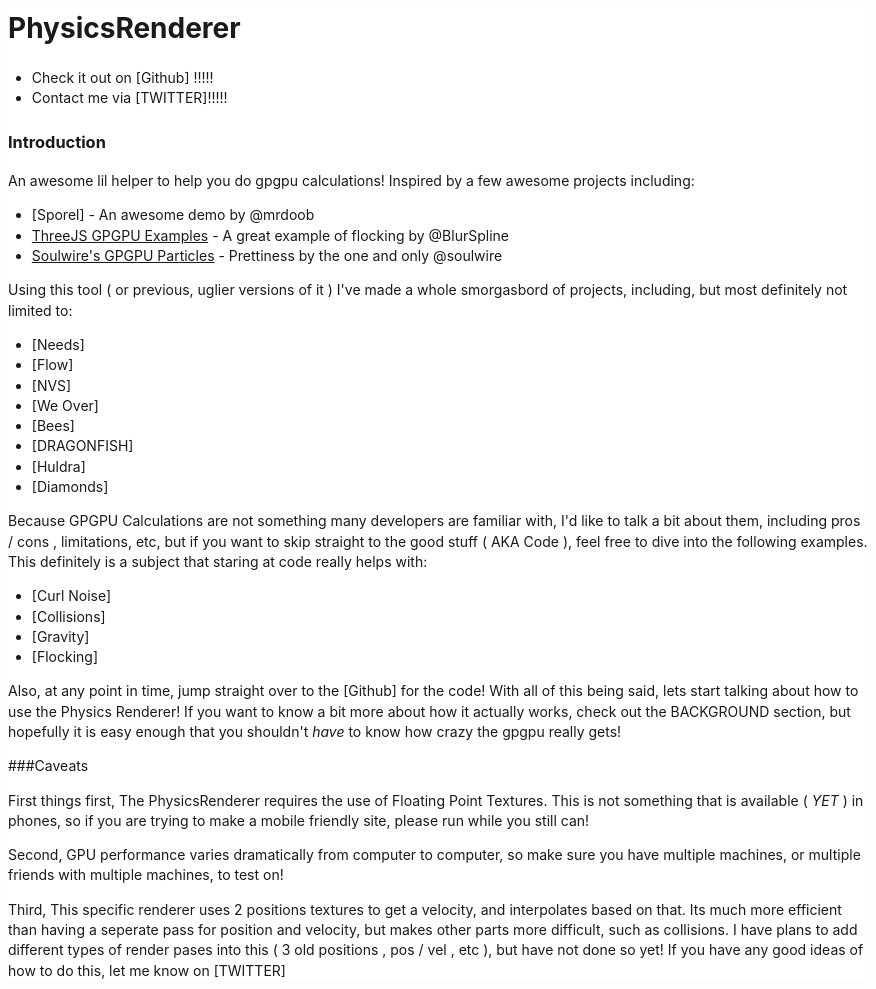 # PhysicsRenderer 
- Check it out on  [Github] !!!!!
- Contact me via [TWITTER]!!!!!

### Introduction

An awesome lil helper to help you do gpgpu calculations! Inspired by a few awesome projects including:

- [Sporel] - An awesome demo by @mrdoob
- [ThreeJS GPGPU Examples] - A great example of flocking by @BlurSpline
- [Soulwire's GPGPU Particles] - Prettiness by the one and only @soulwire

Using this tool ( or previous, uglier versions of it ) I've made a whole smorgasbord of projects, including, but most definitely not limited to:

- [Needs]
- [Flow]
- [NVS]
- [We Over]
- [Bees]
- [DRAGONFISH]
- [Huldra]
- [Diamonds]

Because GPGPU Calculations are not something many developers are familiar with, I'd like to talk a bit about them, including pros / cons , limitations, etc, but if you want to skip straight to the good stuff ( AKA Code ), feel free to dive into the following examples. This definitely is a subject that staring at code really helps with:

- [Curl Noise]
- [Collisions]
- [Gravity]
- [Flocking]

Also, at any point in time, jump straight over to the [Github] for the code! With all of this being said, lets start talking about how to use the Physics Renderer! If you want to know a bit more about how it actually works, check out the BACKGROUND section, but hopefully it is easy enough that you shouldn't *have* to know how crazy the gpgpu really gets!


###Caveats

First things first, The PhysicsRenderer requires the use of Floating Point Textures. This is not something that is available ( *YET* ) in phones, so if you are trying to make a mobile friendly site, please run while you still can!

Second, GPU performance varies dramatically from computer to computer, so make sure you have multiple machines, or multiple friends with multiple machines, to test on!

Third, This specific renderer uses 2 positions textures to get a velocity, and interpolates based on that. Its much more efficient than having a seperate pass for position and velocity, but makes other parts more difficult, such as collisions. I have plans to add different types of render pases into this ( 3 old positions , pos / vel , etc ), but have not done so yet! If you have any good ideas of how to do this, let me know on [TWITTER]


[ThreeJS GPGPU Examples]: threejs.org/examples/#webgl_gpgpu_birds
[Soulwire's GPGPU Particles]: http://soulwire.co.uk/experiments/webgl-gpu-particles/
